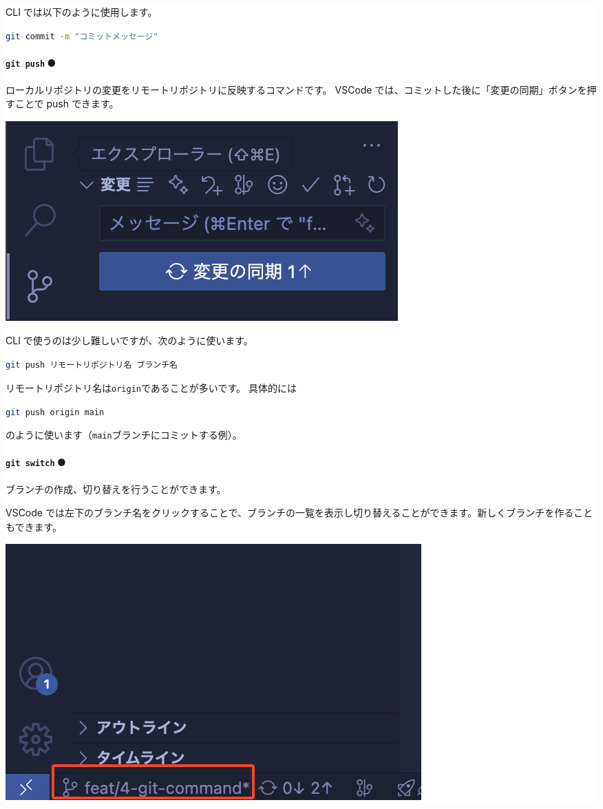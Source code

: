 CLI では以下のように使用します。

```zsh
git commit -m "コミットメッセージ"
```

#### `git push` ●

ローカルリポジトリの変更をリモートリポジトリに反映するコマンドです。
VSCode では、コミットした後に「変更の同期」ボタンを押すことで push できます。

![](./git-push.png)

CLI で使うのは少し難しいですが、次のように使います。

```zsh
git push リモートリポジトリ名 ブランチ名
```

リモートリポジトリ名は`origin`であることが多いです。
具体的には

```zsh
git push origin main
```

のように使います（`main`ブランチにコミットする例）。

#### `git switch` ●

ブランチの作成、切り替えを行うことができます。

VSCode では左下のブランチ名をクリックすることで、ブランチの一覧を表示し切り替えることができます。新しくブランチを作ることもできます。

![](./git-switch-1.png)